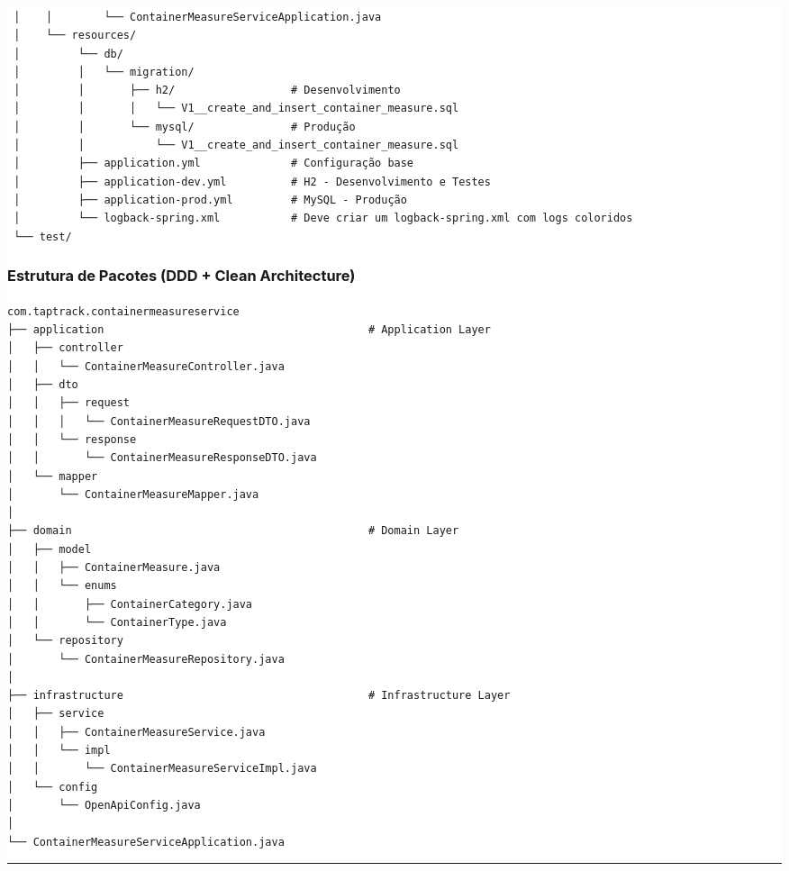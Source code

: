 ```
 │    │        └── ContainerMeasureServiceApplication.java
 │    └── resources/
 │         └── db/
 │         │   └── migration/
 │         │       ├── h2/                  # Desenvolvimento
 │         │       │   └── V1__create_and_insert_container_measure.sql
 │         │       └── mysql/               # Produção
 │         │           └── V1__create_and_insert_container_measure.sql
 │         ├── application.yml              # Configuração base
 │         ├── application-dev.yml          # H2 - Desenvolvimento e Testes
 │         ├── application-prod.yml         # MySQL - Produção
 │         └── logback-spring.xml           # Deve criar um logback-spring.xml com logs coloridos
 └── test/
```

### Estrutura de Pacotes (DDD + Clean Architecture)

```
com.taptrack.containermeasureservice
├── application                                         # Application Layer
│   ├── controller
│   │   └── ContainerMeasureController.java
│   ├── dto
│   │   ├── request
│   │   │   └── ContainerMeasureRequestDTO.java
│   │   └── response
│   │       └── ContainerMeasureResponseDTO.java
│   └── mapper
│       └── ContainerMeasureMapper.java
│
├── domain                                              # Domain Layer
│   ├── model
│   │   ├── ContainerMeasure.java
│   │   └── enums
│   │       ├── ContainerCategory.java
│   │       └── ContainerType.java
│   └── repository
│       └── ContainerMeasureRepository.java
│
├── infrastructure                                      # Infrastructure Layer
│   ├── service
│   │   ├── ContainerMeasureService.java
│   │   └── impl
│   │       └── ContainerMeasureServiceImpl.java
│   └── config
│       └── OpenApiConfig.java
│
└── ContainerMeasureServiceApplication.java
```

---
